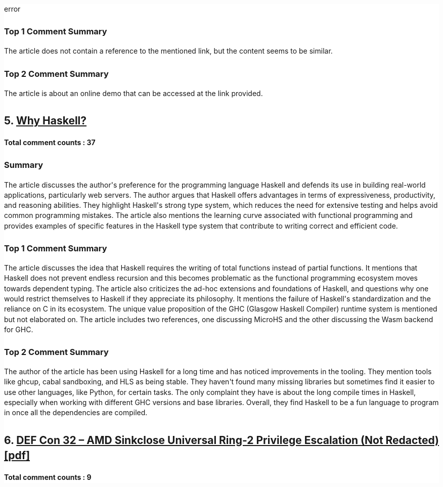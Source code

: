  error

### Top 1 Comment Summary

 The article does not contain a reference to the mentioned link, but the content seems to be similar.

### Top 2 Comment Summary

 The article is about an online demo that can be accessed at the link provided.

## 5. [Why Haskell?](https://news.ycombinator.com/item?id=41518600)

**Total comment counts : 37**

### Summary

 The article discusses the author's preference for the programming language Haskell and defends its use in building real-world applications, particularly web servers. The author argues that Haskell offers advantages in terms of expressiveness, productivity, and reasoning abilities. They highlight Haskell's strong type system, which reduces the need for extensive testing and helps avoid common programming mistakes. The article also mentions the learning curve associated with functional programming and provides examples of specific features in the Haskell type system that contribute to writing correct and efficient code.

### Top 1 Comment Summary

 The article discusses the idea that Haskell requires the writing of total functions instead of partial functions. It mentions that Haskell does not prevent endless recursion and this becomes problematic as the functional programming ecosystem moves towards dependent typing. The article also criticizes the ad-hoc extensions and foundations of Haskell, and questions why one would restrict themselves to Haskell if they appreciate its philosophy. It mentions the failure of Haskell's standardization and the reliance on C in its ecosystem. The unique value proposition of the GHC (Glasgow Haskell Compiler) runtime system is mentioned but not elaborated on. The article includes two references, one discussing MicroHS and the other discussing the Wasm backend for GHC.

### Top 2 Comment Summary

 The author of the article has been using Haskell for a long time and has noticed improvements in the tooling. They mention tools like ghcup, cabal sandboxing, and HLS as being stable. They haven't found many missing libraries but sometimes find it easier to use other languages, like Python, for certain tasks. The only complaint they have is about the long compile times in Haskell, especially when working with different GHC versions and base libraries. Overall, they find Haskell to be a fun language to program in once all the dependencies are compiled.

## 6. [DEF Con 32 – AMD Sinkclose Universal Ring-2 Privilege Escalation (Not Redacted) [pdf]](https://news.ycombinator.com/item?id=41475975)

**Total comment counts : 9**

